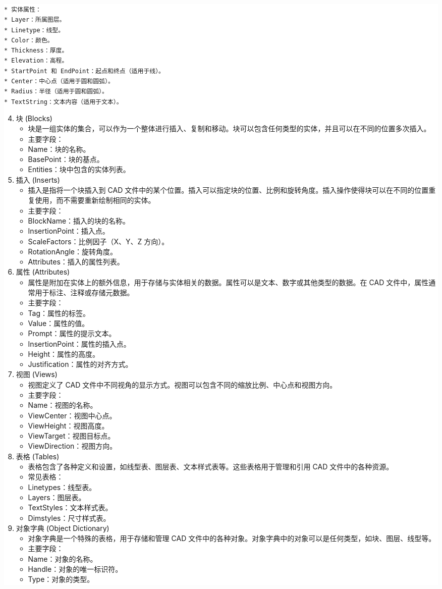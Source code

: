     * 实体属性：
    * Layer：所属图层。
    * Linetype：线型。
    * Color：颜色。
    * Thickness：厚度。
    * Elevation：高程。
    * StartPoint 和 EndPoint：起点和终点（适用于线）。
    * Center：中心点（适用于圆和圆弧）。
    * Radius：半径（适用于圆和圆弧）。
    * TextString：文本内容（适用于文本）。
4. 块 (Blocks)
    * 块是一组实体的集合，可以作为一个整体进行插入、复制和移动。块可以包含任何类型的实体，并且可以在不同的位置多次插入。
    * 主要字段：
    * Name：块的名称。
    * BasePoint：块的基点。
    * Entities：块中包含的实体列表。
5. 插入 (Inserts)
    * 插入是指将一个块插入到 CAD 文件中的某个位置。插入可以指定块的位置、比例和旋转角度。插入操作使得块可以在不同的位置重复使用，而不需要重新绘制相同的实体。
    * 主要字段：
    * BlockName：插入的块的名称。
    * InsertionPoint：插入点。
    * ScaleFactors：比例因子（X、Y、Z 方向）。
    * RotationAngle：旋转角度。
    * Attributes：插入的属性列表。
6. 属性 (Attributes)
    * 属性是附加在实体上的额外信息，用于存储与实体相关的数据。属性可以是文本、数字或其他类型的数据。在 CAD
      文件中，属性通常用于标注、注释或存储元数据。
    * 主要字段：
    * Tag：属性的标签。
    * Value：属性的值。
    * Prompt：属性的提示文本。
    * InsertionPoint：属性的插入点。
    * Height：属性的高度。
    * Justification：属性的对齐方式。
7. 视图 (Views)
    * 视图定义了 CAD 文件中不同视角的显示方式。视图可以包含不同的缩放比例、中心点和视图方向。
    * 主要字段：
    * Name：视图的名称。
    * ViewCenter：视图中心点。
    * ViewHeight：视图高度。
    * ViewTarget：视图目标点。
    * ViewDirection：视图方向。
8. 表格 (Tables)
    * 表格包含了各种定义和设置，如线型表、图层表、文本样式表等。这些表格用于管理和引用 CAD 文件中的各种资源。
    * 常见表格：
    * Linetypes：线型表。
    * Layers：图层表。
    * TextStyles：文本样式表。
    * Dimstyles：尺寸样式表。
9. 对象字典 (Object Dictionary)
    * 对象字典是一个特殊的表格，用于存储和管理 CAD 文件中的各种对象。对象字典中的对象可以是任何类型，如块、图层、线型等。
    * 主要字段：
    * Name：对象的名称。
    * Handle：对象的唯一标识符。
    * Type：对象的类型。
